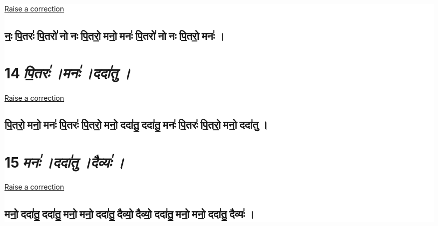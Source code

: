 

 [Raise a correction](https://github.com/Lab45-RnD-5GSmartEdge/automation/issues/new?title=TS+1.8.5.3-13&body=%E0%A4%A8%E0%A4%83%E0%A5%92+%E0%A5%A4%E0%A4%AA%E0%A4%BF%E0%A5%92%E0%A4%A4%E0%A4%B0%E0%A4%83%E0%A5%91+%E0%A5%A4%E0%A4%AE%E0%A4%A8%E0%A4%83%E0%A5%91+%E0%A5%A4%0A%0A%0A%E0%A4%A8%E0%A4%83%E0%A5%92+%E0%A4%AA%E0%A4%BF%E0%A5%92%E0%A4%A4%E0%A4%B0%E0%A4%83%E0%A5%91+%E0%A4%AA%E0%A4%BF%E0%A5%92%E0%A4%A4%E0%A4%B0%E0%A5%8B%E0%A5%91+%E0%A4%A8%E0%A5%8B+%E0%A4%A8%E0%A4%83+%E0%A4%AA%E0%A4%BF%E0%A5%92%E0%A4%A4%E0%A4%B0%E0%A5%8B%E0%A5%92+%E0%A4%AE%E0%A4%A8%E0%A5%8B%E0%A5%92+%E0%A4%AE%E0%A4%A8%E0%A4%83%E0%A5%91+%E0%A4%AA%E0%A4%BF%E0%A5%92%E0%A4%A4%E0%A4%B0%E0%A5%8B%E0%A5%91+%E0%A4%A8%E0%A5%8B+%E0%A4%A8%E0%A4%83+%E0%A4%AA%E0%A4%BF%E0%A5%92%E0%A4%A4%E0%A4%B0%E0%A5%8B%E0%A5%92+%E0%A4%AE%E0%A4%A8%E0%A4%83%E0%A5%91+%E0%A5%A4)

## नः॒ पि॒तरः॑ पि॒तरो॑ नो नः पि॒तरो॒ मनो॒ मनः॑ पि॒तरो॑ नो नः पि॒तरो॒ मनः॑ । ##


# 14  _पि॒तरः॑ ।मनः॑ ।ददा॑तु ।_ #  



 [Raise a correction](https://github.com/Lab45-RnD-5GSmartEdge/automation/issues/new?title=TS+1.8.5.3-14&body=%E0%A4%AA%E0%A4%BF%E0%A5%92%E0%A4%A4%E0%A4%B0%E0%A4%83%E0%A5%91+%E0%A5%A4%E0%A4%AE%E0%A4%A8%E0%A4%83%E0%A5%91+%E0%A5%A4%E0%A4%A6%E0%A4%A6%E0%A4%BE%E0%A5%91%E0%A4%A4%E0%A5%81+%E0%A5%A4%0A%0A%0A%E0%A4%AA%E0%A4%BF%E0%A5%92%E0%A4%A4%E0%A4%B0%E0%A5%8B%E0%A5%92+%E0%A4%AE%E0%A4%A8%E0%A5%8B%E0%A5%92+%E0%A4%AE%E0%A4%A8%E0%A4%83%E0%A5%91+%E0%A4%AA%E0%A4%BF%E0%A5%92%E0%A4%A4%E0%A4%B0%E0%A4%83%E0%A5%91+%E0%A4%AA%E0%A4%BF%E0%A5%92%E0%A4%A4%E0%A4%B0%E0%A5%8B%E0%A5%92+%E0%A4%AE%E0%A4%A8%E0%A5%8B%E0%A5%92+%E0%A4%A6%E0%A4%A6%E0%A4%BE%E0%A5%91%E0%A4%A4%E0%A5%81%E0%A5%92+%E0%A4%A6%E0%A4%A6%E0%A4%BE%E0%A5%91%E0%A4%A4%E0%A5%81%E0%A5%92+%E0%A4%AE%E0%A4%A8%E0%A4%83%E0%A5%91+%E0%A4%AA%E0%A4%BF%E0%A5%92%E0%A4%A4%E0%A4%B0%E0%A4%83%E0%A5%91+%E0%A4%AA%E0%A4%BF%E0%A5%92%E0%A4%A4%E0%A4%B0%E0%A5%8B%E0%A5%92+%E0%A4%AE%E0%A4%A8%E0%A5%8B%E0%A5%92+%E0%A4%A6%E0%A4%A6%E0%A4%BE%E0%A5%91%E0%A4%A4%E0%A5%81+%E0%A5%A4)

## पि॒तरो॒ मनो॒ मनः॑ पि॒तरः॑ पि॒तरो॒ मनो॒ ददा॑तु॒ ददा॑तु॒ मनः॑ पि॒तरः॑ पि॒तरो॒ मनो॒ ददा॑तु । ##


# 15  _मनः॑ ।ददा॑तु ।दैव्यः॑ ।_ #  



 [Raise a correction](https://github.com/Lab45-RnD-5GSmartEdge/automation/issues/new?title=TS+1.8.5.3-15&body=%E0%A4%AE%E0%A4%A8%E0%A4%83%E0%A5%91+%E0%A5%A4%E0%A4%A6%E0%A4%A6%E0%A4%BE%E0%A5%91%E0%A4%A4%E0%A5%81+%E0%A5%A4%E0%A4%A6%E0%A5%88%E0%A4%B5%E0%A5%8D%E0%A4%AF%E0%A4%83%E0%A5%91+%E0%A5%A4%0A%0A%0A%E0%A4%AE%E0%A4%A8%E0%A5%8B%E0%A5%92+%E0%A4%A6%E0%A4%A6%E0%A4%BE%E0%A5%91%E0%A4%A4%E0%A5%81%E0%A5%92+%E0%A4%A6%E0%A4%A6%E0%A4%BE%E0%A5%91%E0%A4%A4%E0%A5%81%E0%A5%92+%E0%A4%AE%E0%A4%A8%E0%A5%8B%E0%A5%92+%E0%A4%AE%E0%A4%A8%E0%A5%8B%E0%A5%92+%E0%A4%A6%E0%A4%A6%E0%A4%BE%E0%A5%91%E0%A4%A4%E0%A5%81%E0%A5%92+%E0%A4%A6%E0%A5%88%E0%A4%B5%E0%A5%8D%E0%A4%AF%E0%A5%8B%E0%A5%92+%E0%A4%A6%E0%A5%88%E0%A4%B5%E0%A5%8D%E0%A4%AF%E0%A5%8B%E0%A5%92+%E0%A4%A6%E0%A4%A6%E0%A4%BE%E0%A5%91%E0%A4%A4%E0%A5%81%E0%A5%92+%E0%A4%AE%E0%A4%A8%E0%A5%8B%E0%A5%92+%E0%A4%AE%E0%A4%A8%E0%A5%8B%E0%A5%92+%E0%A4%A6%E0%A4%A6%E0%A4%BE%E0%A5%91%E0%A4%A4%E0%A5%81%E0%A5%92+%E0%A4%A6%E0%A5%88%E0%A4%B5%E0%A5%8D%E0%A4%AF%E0%A4%83%E0%A5%91+%E0%A5%A4)

## मनो॒ ददा॑तु॒ ददा॑तु॒ मनो॒ मनो॒ ददा॑तु॒ दैव्यो॒ दैव्यो॒ ददा॑तु॒ मनो॒ मनो॒ ददा॑तु॒ दैव्यः॑ । ##
